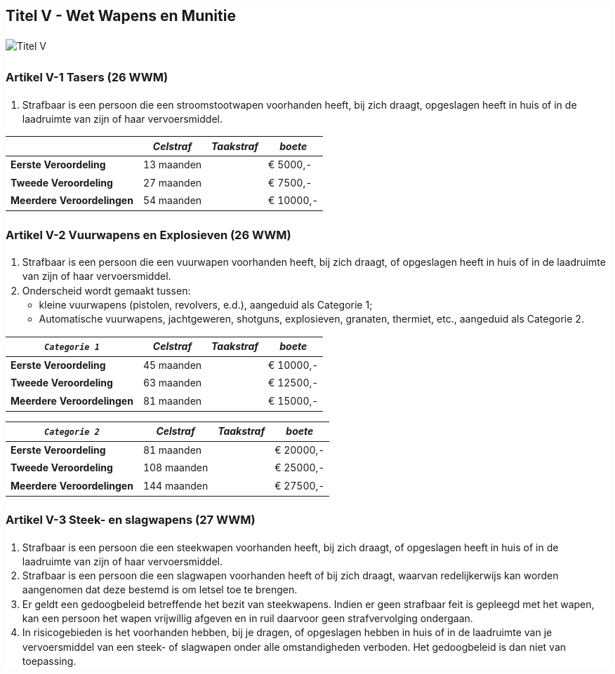 ## Titel V - Wet Wapens en Munitie

![Titel V](img/wetboek/WWM.webp)

### Artikel V-1 Tasers (26 WWM)

1. Strafbaar is een persoon die een stroomstootwapen voorhanden heeft, bij zich draagt, opgeslagen heeft in huis of in de laadruimte van zijn of haar vervoersmiddel.

|   | *Celstraf*  | *Taakstraf*  | *boete*  |
|---|---|---|---|
|  **Eerste Veroordeling** | 13 maanden  |  | € 5000,-  |
| **Tweede Veroordeling**  | 27 maanden  |  | € 7500,-  |
| **Meerdere Veroordelingen**  | 54 maanden  |  | € 10000,- |

### Artikel V-2 Vuurwapens en Explosieven (26 WWM)

1. Strafbaar is een persoon die een vuurwapen voorhanden heeft, bij zich draagt, of opgeslagen heeft in huis of in de laadruimte van zijn of haar vervoersmiddel.
2. Onderscheid wordt gemaakt tussen:
   * kleine vuurwapens (pistolen, revolvers, e.d.), aangeduid als Categorie 1;
   * Automatische vuurwapens, jachtgeweren, shotguns, explosieven, granaten, thermiet, etc., aangeduid als Categorie 2.

| ***`Categorie 1`***  | *Celstraf*  | *Taakstraf*  | *boete*  |
|---|---|---|---|
|  **Eerste Veroordeling** | 45 maanden  |  | € 10000,-  |
| **Tweede Veroordeling**  | 63 maanden  |  | € 12500,-  |
| **Meerdere Veroordelingen**  | 81 maanden  |  | € 15000,-  |

| ***`Categorie 2`***  | *Celstraf*  | *Taakstraf*  | *boete*  |
|---|---|---|---|
|  **Eerste Veroordeling** | 81 maanden  |  | € 20000,-  |
| **Tweede Veroordeling**  | 108 maanden  |  | € 25000,-  |
| **Meerdere Veroordelingen**  | 144 maanden  |  | € 27500,-  |

### Artikel V-3 Steek- en slagwapens (27 WWM)

1. Strafbaar is een persoon die een steekwapen voorhanden heeft, bij zich draagt, of opgeslagen heeft in huis of in de laadruimte van zijn of haar vervoersmiddel.
2. Strafbaar is een persoon die een slagwapen voorhanden heeft of bij zich draagt, waarvan redelijkerwijs kan worden aangenomen dat deze bestemd is om letsel toe te brengen.
3. Er geldt een gedoogbeleid betreffende het bezit van steekwapens. Indien er geen strafbaar feit is gepleegd met het wapen, kan een persoon het wapen vrijwillig afgeven en in ruil daarvoor geen strafvervolging ondergaan.
4. In risicogebieden is het voorhanden hebben, bij je dragen, of opgeslagen hebben in huis of in de laadruimte van je vervoersmiddel van een steek- of slagwapen onder alle omstandigheden verboden. Het gedoogbeleid is dan niet van toepassing.
